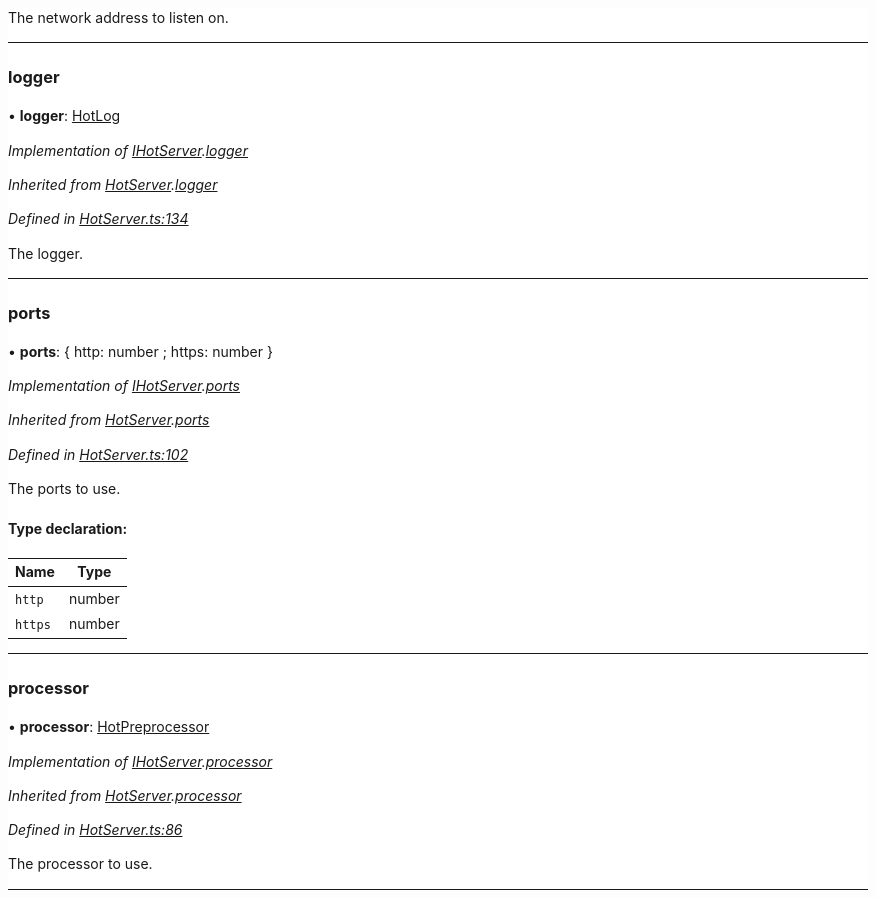 The network address to listen on.

___

### logger

•  **logger**: [HotLog](hotlog.md)

*Implementation of [IHotServer](../interfaces/ihotserver.md).[logger](../interfaces/ihotserver.md#logger)*

*Inherited from [HotServer](hotserver.md).[logger](hotserver.md#logger)*

*Defined in [HotServer.ts:134](https://github.com/OurFreeLight/HotPreprocessor/blob/a28393c/src/HotServer.ts#L134)*

The logger.

___

### ports

•  **ports**: { http: number ; https: number  }

*Implementation of [IHotServer](../interfaces/ihotserver.md).[ports](../interfaces/ihotserver.md#ports)*

*Inherited from [HotServer](hotserver.md).[ports](hotserver.md#ports)*

*Defined in [HotServer.ts:102](https://github.com/OurFreeLight/HotPreprocessor/blob/a28393c/src/HotServer.ts#L102)*

The ports to use.

#### Type declaration:

Name | Type |
------ | ------ |
`http` | number |
`https` | number |

___

### processor

•  **processor**: [HotPreprocessor](hotpreprocessor.md)

*Implementation of [IHotServer](../interfaces/ihotserver.md).[processor](../interfaces/ihotserver.md#processor)*

*Inherited from [HotServer](hotserver.md).[processor](hotserver.md#processor)*

*Defined in [HotServer.ts:86](https://github.com/OurFreeLight/HotPreprocessor/blob/a28393c/src/HotServer.ts#L86)*

The processor to use.

___
